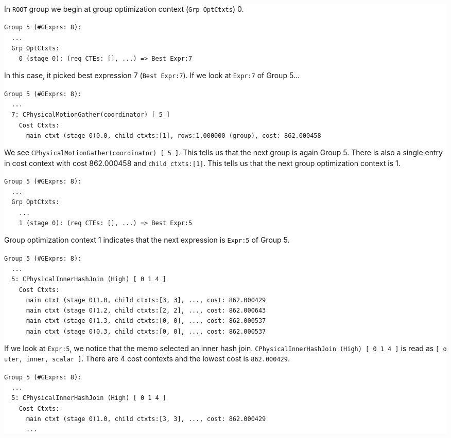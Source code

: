 ```
```
In `ROOT` group we begin at group optimization context (`Grp OptCtxts`) 0.

```
Group 5 (#GExprs: 8):
  ...
  Grp OptCtxts:
    0 (stage 0): (req CTEs: [], ...) => Best Expr:7
```

In this case, it picked best expression 7 (`Best Expr:7`). If we look at `Expr:7` of Group 5...

```
Group 5 (#GExprs: 8):
  ...
  7: CPhysicalMotionGather(coordinator) [ 5 ]
    Cost Ctxts:
      main ctxt (stage 0)0.0, child ctxts:[1], rows:1.000000 (group), cost: 862.000458
```

We see `CPhysicalMotionGather(coordinator) [ 5 ]`. This tells us that the next group
is again Group 5. There is also a single entry in cost context with cost
862.000458 and `child ctxts:[1]`.  This tells us that the next group
optimization context is 1.

```
Group 5 (#GExprs: 8):
  ...
  Grp OptCtxts:
    ...
    1 (stage 0): (req CTEs: [], ...) => Best Expr:5
```

Group optimization context 1 indicates that the next expression is `Expr:5` of Group 5.

```
Group 5 (#GExprs: 8):
  ...
  5: CPhysicalInnerHashJoin (High) [ 0 1 4 ]
    Cost Ctxts:
      main ctxt (stage 0)1.0, child ctxts:[3, 3], ..., cost: 862.000429
      main ctxt (stage 0)1.2, child ctxts:[2, 2], ..., cost: 862.000643
      main ctxt (stage 0)1.3, child ctxts:[0, 0], ..., cost: 862.000537
      main ctxt (stage 0)0.3, child ctxts:[0, 0], ..., cost: 862.000537
```

If we look at `Expr:5`, we notice that the memo selected an inner hash join.
`CPhysicalInnerHashJoin (High) [ 0 1 4 ]` is read as `[ outer, inner, scalar ]`.
There are 4 cost contexts and the lowest cost is `862.000429`.

```
Group 5 (#GExprs: 8):
  ...
  5: CPhysicalInnerHashJoin (High) [ 0 1 4 ]
    Cost Ctxts:
      main ctxt (stage 0)1.0, child ctxts:[3, 3], ..., cost: 862.000429
      ...
```
